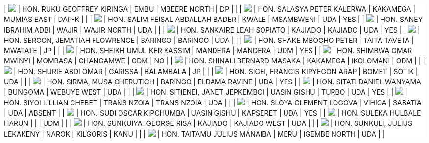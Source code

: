 | ![](http://www.parliament.go.ke/sites/default/files/styles/mp_photo/public/2022-10/Ruku%20Geoffrey%20Kiringa.jpg?itok=9zzA8cru)                                        | HON. RUKU GEOFFREY KIRINGA           | EMBU              | MBEERE NORTH        | DP       |        |
| ![](http://www.parliament.go.ke/sites/default/files/styles/mp_photo/public/2022-10/Salasya%20Peter%20Kalerwa.jpg?itok=eqEhO9Sz)                                        | HON. SALASYA PETER KALERWA           | KAKAMEGA          | MUMIAS EAST         | DAP-K    |        |
| ![](http://www.parliament.go.ke/sites/default/files/styles/mp_photo/public/2022-10/Salim%20Feisal%20Abdallah%20Bader_0.jpg?itok=It5CFlao)                              | HON. SALIM FEISAL ABDALLAH BADER     | KWALE             | MSAMBWENI           | UDA      | YES    |
| ![](http://www.parliament.go.ke/sites/default/files/styles/mp_photo/public/2022-10/Ibrahim%20Saney%20Abdi.jpg?itok=zREgQ-JD)                                           | HON. SANEY IBRAHIM ADBI              | WAJIR             | WAJIR NORTH         | UDA      |        |
| ![](http://www.parliament.go.ke/sites/default/files/styles/mp_photo/public/2022-09/mini_cropped%20Leah.jpg?itok=iGWG-ciT)                                              | HON. SANKAIRE LEAH SOPIATO           | KAJIADO           | KAJIADO             | UDA      | YES    |
| ![](http://www.parliament.go.ke/sites/default/files/styles/mp_photo/public/2022-09/mini_cropped%20jematiah.jpg?itok=x6eUtIwG)                                          | HON. SERGON, JEMATIAH FLOWRENCE      | BARINGO           | BARINGO             | UDA      |        |
| ![](http://www.parliament.go.ke/sites/default/files/styles/mp_photo/public/2022-09/mini_cropped%20mwatate.jpg?itok=bz03eWu_)                                           | HON. SHAKE MBOGHO PETER              | TAITA TAVETA      | MWATATE             | JP       |        |
| ![](http://www.parliament.go.ke/sites/default/files/styles/mp_photo/public/2022-09/mini_cropped%20mandera_2.jpg?itok=4FWqbnvw)                                         | HON. SHEIKH UMUL KER KASSIM          | MANDERA           | MANDERA             | UDM      | YES    |
| ![](http://www.parliament.go.ke/sites/default/files/styles/mp_photo/public/2022-09/mini_cropped%20mwinyi.jpg?itok=7ACjK_OQ)                                            | HON. SHIMBWA OMAR MWINYI             | MOMBASA           | CHANGAMWE           | ODM      | NO     |
| ![](http://www.parliament.go.ke/sites/default/files/styles/mp_photo/public/2022-09/mini_cropped%20shinali.jpg?itok=hIGIpZAi)                                           | HON. SHINALI BERNARD MASAKA          | KAKAMEGA          | IKOLOMANI           | ODM      |        |
| ![](http://www.parliament.go.ke/sites/default/files/styles/mp_photo/public/2022-10/Shurie%20Abdi%20Omar.jpg?itok=8qSlNZct)                                             | HON. SHURIE ABDI OMAR                | GARISSA           | BALAMBALA           | JP       |        |
| ![](http://www.parliament.go.ke/sites/default/files/styles/mp_photo/public/2022-09/mini_cropped%20sotik.jpg?itok=FuLRFycz)                                             | HON. SIGEI, FRANCIS KIPYEGON ARAP    | BOMET             | SOTIK               | UDA      |        |
| ![](http://www.parliament.go.ke/sites/default/files/styles/mp_photo/public/2022-09/mini_cropped%20sirma.jpg?itok=BYN-FVUu)                                             | HON. SIRMA, MUSA CHERUTICH           | BARINGO           | ELDAMA RAVINE       | UDA      | YES    |
| ![](http://www.parliament.go.ke/sites/default/files/styles/mp_photo/public/2022-10/Sitati%20Daniel%20Wanyama.jpg?itok=oiAxOvTT)                                        | HON. SITATI DANIEL WANYAMA           | BUNGOMA           | WEBUYE WEST         | UDA      |        |
| ![](http://www.parliament.go.ke/sites/default/files/styles/mp_photo/public/2022-10/cropped%20janet.jpg?itok=ATiDaARU)                                                  | HON. SITIENEI, JANET JEPKEMBOI       | UASIN GISHU       | TURBO               | UDA      | YES    |
| ![](http://www.parliament.go.ke/sites/default/files/styles/mp_photo/public/2022-10/cropped%20siyoi.jpg?itok=kiYiOcc9)                                                  | HON. SIYOI LILLIAN CHEBET            | TRANS NZOIA       | TRANS NZOIA         | UDA      |        |
| ![](http://www.parliament.go.ke/sites/default/files/styles/mp_photo/public/2022-09/mini_cropped%20sabatia.jpg?itok=Bnjm6cpK)                                           | HON. SLOYA CLEMENT LOGOVA            | VIHIGA            | SABATIA             | UDA      | ABSENT |
| ![](http://www.parliament.go.ke/sites/default/files/styles/mp_photo/public/2022-09/mini_cropped%20sudi.jpg?itok=-XqlPrkj)                                              | HON. SUDI OSCAR KIPCHUMBA            | UASIN GISHU       | KAPSERET            | UDA      | YES    |
| ![](http://www.parliament.go.ke/sites/default/files/styles/mp_photo/public/2022-12/Harun%20Zuleka%20Hulbale.jpg?itok=4oTGGYBK)                                         | HON. SULEKA HULBALE HARUN            |                   |                     | UDM      |        |
| ![](http://www.parliament.go.ke/sites/default/files/styles/mp_photo/public/2022-09/mini_cropped%20risa.jpg?itok=S_Ve_Jxb)                                              | HON. SUNKUIYA,  GEORGE RISA          | KAJIADO           | KAJIADO WEST        | UDA      |        |
| ![](http://www.parliament.go.ke/sites/default/files/styles/mp_photo/public/2022-09/mini_cropped%20sunkuli.jpg?itok=FXm7OC4m)                                           | HON. SUNKULI, JULIUS LEKAKENY        | NAROK             | KILGORIS            | KANU     |        |
| ![](http://www.parliament.go.ke/sites/default/files/styles/mp_photo/public/2022-09/mini_cropped%20m%27anaiba.jpg?itok=KqhEdbBt)                                        | HON. TAITAMU JULIUS MÁNAIBA          | MERU              | IGEMBE NORTH        | UDA      |        |